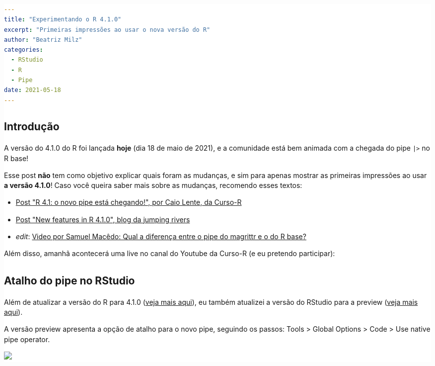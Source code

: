 ```yaml
---
title: "Experimentando o R 4.1.0"
excerpt: "Primeiras impressões ao usar o nova versão do R"
author: "Beatriz Milz"
categories:
  - RStudio
  - R
  - Pipe
date: 2021-05-18
---
```

<link href="{{< blogdown/postref >}}index_files/panelset/panelset.css" rel="stylesheet" />
<script src="{{< blogdown/postref >}}index_files/panelset/panelset.js"></script>






## Introdução

A versão do 4.1.0 do R foi lançada **hoje** (dia 18 de maio de 2021), e a comunidade está bem animada com a chegada do pipe `|>` no R base!

Esse post **não** tem como objetivo explicar quais foram as mudanças, e sim para apenas mostrar as primeiras impressões ao usar **a versão 4.1.0**! Caso você queira saber mais sobre as mudanças, recomendo esses textos:

- [Post "R 4.1: o novo pipe está chegando!", por Caio Lente, da Curso-R](https://blog.curso-r.com/posts/2021-05-06-o-novo-pipe-esta-chegando/)

- [Post "New features in R 4.1.0", blog da jumping rivers](https://www.jumpingrivers.com/blog/new-features-r410-pipe-anonymous-functions/)

- *edit*: [Video por Samuel Macêdo: Qual a diferença entre o pipe do magrittr e o do R base?](https://www.youtube.com/watch?v=6SZc4v0FDTw) 

Além disso,  amanhã acontecerá uma live no canal do Youtube da Curso-R (e eu pretendo participar):

<center>
<iframe width="560" height="315" src="https://www.youtube.com/embed/RPSLFU_5OGk" title="YouTube video player" frameborder="0" allow="accelerometer; autoplay; clipboard-write; encrypted-media; gyroscope; picture-in-picture" allowfullscreen></iframe></center>


## Atalho do pipe no RStudio

Além de atualizar a versão do R para 4.1.0 ([veja mais aqui](https://www.r-project.org/)), eu também atualizei a versão do RStudio para a preview ([veja mais aqui](https://www.rstudio.com/products/rstudio/download/preview/)).

A versão preview apresenta a opção de atalho para o novo pipe, seguindo os passos: Tools > Global Options > Code > Use native pipe operator.

![](https://beatrizmilz.com/img/atalho_rstudio_novo_pipe.png)
